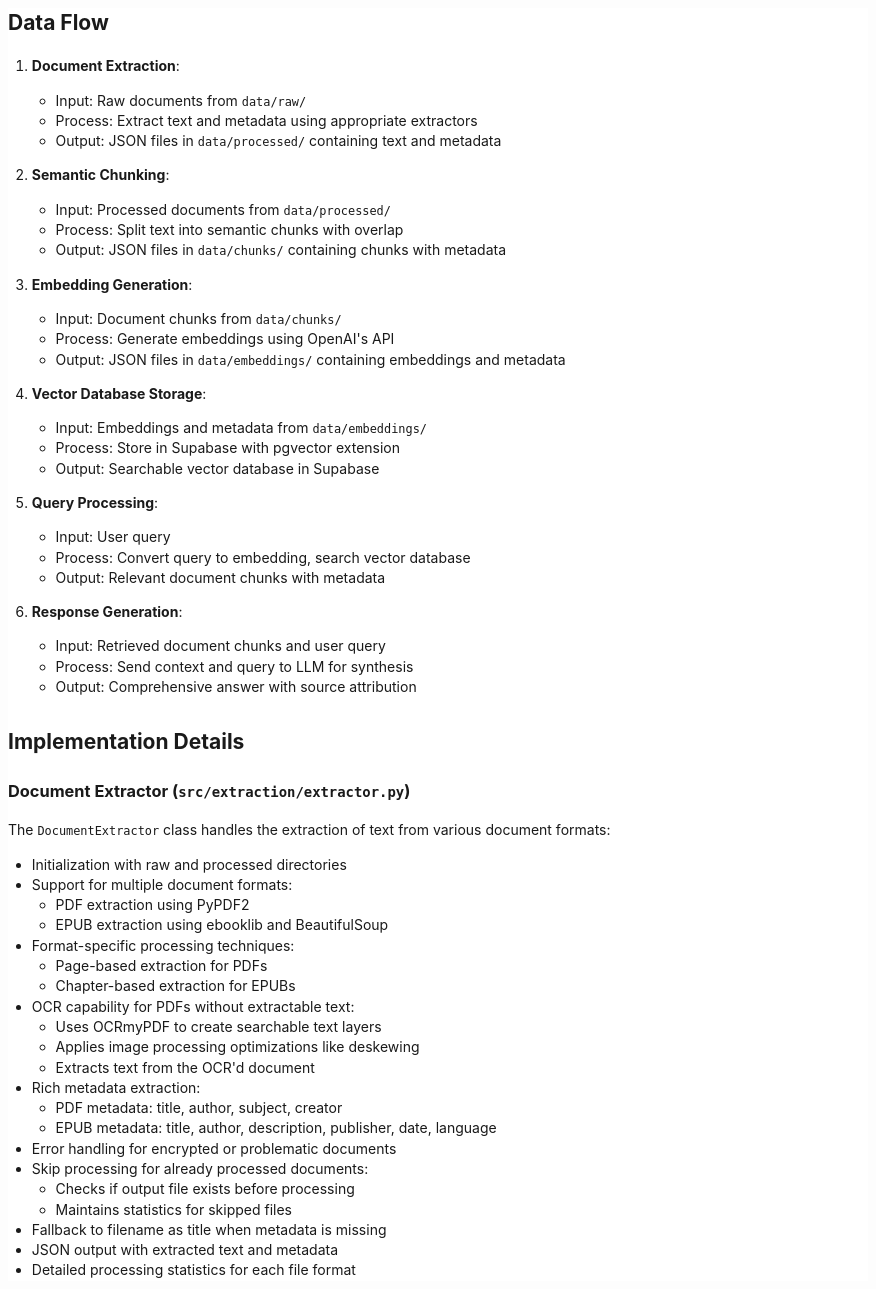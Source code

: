 ## Data Flow

1. **Document Extraction**:
   - Input: Raw documents from `data/raw/`
   - Process: Extract text and metadata using appropriate extractors
   - Output: JSON files in `data/processed/` containing text and metadata

2. **Semantic Chunking**:
   - Input: Processed documents from `data/processed/`
   - Process: Split text into semantic chunks with overlap
   - Output: JSON files in `data/chunks/` containing chunks with metadata

3. **Embedding Generation**:
   - Input: Document chunks from `data/chunks/`
   - Process: Generate embeddings using OpenAI's API
   - Output: JSON files in `data/embeddings/` containing embeddings and metadata

4. **Vector Database Storage**:
   - Input: Embeddings and metadata from `data/embeddings/`
   - Process: Store in Supabase with pgvector extension
   - Output: Searchable vector database in Supabase

5. **Query Processing**:
   - Input: User query
   - Process: Convert query to embedding, search vector database
   - Output: Relevant document chunks with metadata

6. **Response Generation**:
   - Input: Retrieved document chunks and user query
   - Process: Send context and query to LLM for synthesis
   - Output: Comprehensive answer with source attribution

## Implementation Details

### Document Extractor (`src/extraction/extractor.py`)

The `DocumentExtractor` class handles the extraction of text from various document formats:

- Initialization with raw and processed directories
- Support for multiple document formats:
  - PDF extraction using PyPDF2
  - EPUB extraction using ebooklib and BeautifulSoup
- Format-specific processing techniques:
  - Page-based extraction for PDFs
  - Chapter-based extraction for EPUBs
- OCR capability for PDFs without extractable text:
  - Uses OCRmyPDF to create searchable text layers
  - Applies image processing optimizations like deskewing
  - Extracts text from the OCR'd document
- Rich metadata extraction:
  - PDF metadata: title, author, subject, creator
  - EPUB metadata: title, author, description, publisher, date, language
- Error handling for encrypted or problematic documents
- Skip processing for already processed documents:
  - Checks if output file exists before processing
  - Maintains statistics for skipped files 
- Fallback to filename as title when metadata is missing
- JSON output with extracted text and metadata
- Detailed processing statistics for each file format
